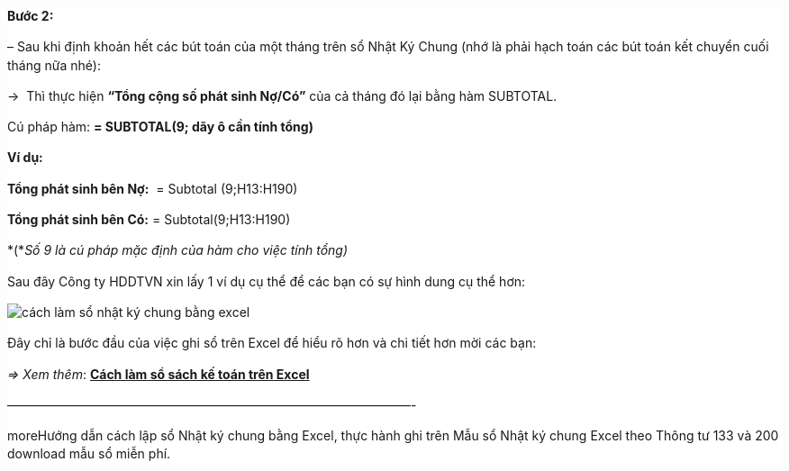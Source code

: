 
**Bước 2:**



– Sau khi định khoản hết các bút toán của một tháng trên sổ Nhật Ký Chung (nhớ là phải hạch toán các bút toán kết chuyển cuối tháng nữa nhé):  

 ->  Thì thực hiện **“****Tổng cộng số phát sinh Nợ/Có****”** của cả tháng đó lại bằng hàm SUBTOTAL.



Cú pháp hàm: **= SUBTOTAL(9; dãy ô cần tính tổng)**



**Ví dụ:**  

**Tổng phát sinh bên Nợ:**  = Subtotal (9;H13:H190)  

**Tổng phát sinh bên Có:** = Subtotal(9;H13:H190)  

*(**Số 9* *là cú pháp mặc định của hàm cho việc tính tổng)*


 Sau đây Công ty HDDTVN xin lấy 1 ví dụ cụ thể để các bạn có sự hình dung cụ thể hơn:


![cách làm sổ nhật ký chung bằng excel](https://hddtvn.com/wp-content/uploads/2021/01/cach-lam-so-nhat-ky-chung-bang-excel.png "cách làm sổ nhật ký chung bằng excel")



  





  

Đây chỉ là bước đầu của việc ghi sổ trên Excel để hiểu rõ hơn và chi tiết hơn mời các bạn:



*=> Xem thêm*: [**Cách làm sổ sách kế toán trên Excel**](# "cách làm sổ sách kế toán trên excel")



  

 ————————————————————————————————-



moreHướng dẫn cách lập sổ Nhật ký chung bằng Excel, thực hành ghi trên Mẫu sổ Nhật ký chung Excel theo Thông tư 133 và 200 download mẫu sổ miễn phí.

